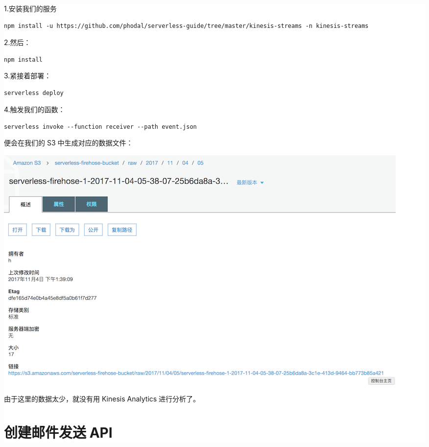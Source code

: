 1.安装我们的服务

```
npm install -u https://github.com/phodal/serverless-guide/tree/master/kinesis-streams -n kinesis-streams
```

2.然后：

```
npm install
```

3.紧接着部署：

```
serverless deploy
```

4.触发我们的函数：

```
serverless invoke --function receiver --path event.json
```

便会在我们的 S3 中生成对应的数据文件：

![Firehose](images/firehose-s3.png)

由于这里的数据太少，就没有用 Kinesis Analytics 进行分析了。

创建邮件发送 API 
===
